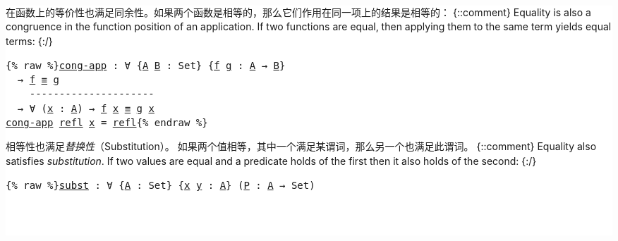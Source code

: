 在函数上的等价性也满足同余性。如果两个函数是相等的，那么它们作用在同一项上的结果是相等的：
{::comment}
Equality is also a congruence in the function position of an application.
If two functions are equal, then applying them to the same term
yields equal terms:
{:/}
<pre class="Agda">{% raw %}<a id="cong-app"></a><a id="6413" href="{% endraw %}{{ site.baseurl }}{% link out/plfa/Equality.md %}{% raw %}#6413" class="Function">cong-app</a> <a id="6422" class="Symbol">:</a> <a id="6424" class="Symbol">∀</a> <a id="6426" class="Symbol">{</a><a id="6427" href="{% endraw %}{{ site.baseurl }}{% link out/plfa/Equality.md %}{% raw %}#6427" class="Bound">A</a> <a id="6429" href="{% endraw %}{{ site.baseurl }}{% link out/plfa/Equality.md %}{% raw %}#6429" class="Bound">B</a> <a id="6431" class="Symbol">:</a> <a id="6433" class="PrimitiveType">Set</a><a id="6436" class="Symbol">}</a> <a id="6438" class="Symbol">{</a><a id="6439" href="{% endraw %}{{ site.baseurl }}{% link out/plfa/Equality.md %}{% raw %}#6439" class="Bound">f</a> <a id="6441" href="{% endraw %}{{ site.baseurl }}{% link out/plfa/Equality.md %}{% raw %}#6441" class="Bound">g</a> <a id="6443" class="Symbol">:</a> <a id="6445" href="{% endraw %}{{ site.baseurl }}{% link out/plfa/Equality.md %}{% raw %}#6427" class="Bound">A</a> <a id="6447" class="Symbol">→</a> <a id="6449" href="{% endraw %}{{ site.baseurl }}{% link out/plfa/Equality.md %}{% raw %}#6429" class="Bound">B</a><a id="6450" class="Symbol">}</a>
  <a id="6454" class="Symbol">→</a> <a id="6456" href="{% endraw %}{{ site.baseurl }}{% link out/plfa/Equality.md %}{% raw %}#6439" class="Bound">f</a> <a id="6458" href="{% endraw %}{{ site.baseurl }}{% link out/plfa/Equality.md %}{% raw %}#1072" class="Datatype Operator">≡</a> <a id="6460" href="{% endraw %}{{ site.baseurl }}{% link out/plfa/Equality.md %}{% raw %}#6441" class="Bound">g</a>
    <a id="6466" class="Comment">---------------------</a>
  <a id="6490" class="Symbol">→</a> <a id="6492" class="Symbol">∀</a> <a id="6494" class="Symbol">(</a><a id="6495" href="{% endraw %}{{ site.baseurl }}{% link out/plfa/Equality.md %}{% raw %}#6495" class="Bound">x</a> <a id="6497" class="Symbol">:</a> <a id="6499" href="{% endraw %}{{ site.baseurl }}{% link out/plfa/Equality.md %}{% raw %}#6427" class="Bound">A</a><a id="6500" class="Symbol">)</a> <a id="6502" class="Symbol">→</a> <a id="6504" href="{% endraw %}{{ site.baseurl }}{% link out/plfa/Equality.md %}{% raw %}#6439" class="Bound">f</a> <a id="6506" href="{% endraw %}{{ site.baseurl }}{% link out/plfa/Equality.md %}{% raw %}#6495" class="Bound">x</a> <a id="6508" href="{% endraw %}{{ site.baseurl }}{% link out/plfa/Equality.md %}{% raw %}#1072" class="Datatype Operator">≡</a> <a id="6510" href="{% endraw %}{{ site.baseurl }}{% link out/plfa/Equality.md %}{% raw %}#6441" class="Bound">g</a> <a id="6512" href="{% endraw %}{{ site.baseurl }}{% link out/plfa/Equality.md %}{% raw %}#6495" class="Bound">x</a>
<a id="6514" href="{% endraw %}{{ site.baseurl }}{% link out/plfa/Equality.md %}{% raw %}#6413" class="Function">cong-app</a> <a id="6523" href="{% endraw %}{{ site.baseurl }}{% link out/plfa/Equality.md %}{% raw %}#1112" class="InductiveConstructor">refl</a> <a id="6528" href="{% endraw %}{{ site.baseurl }}{% link out/plfa/Equality.md %}{% raw %}#6528" class="Bound">x</a> <a id="6530" class="Symbol">=</a> <a id="6532" href="{% endraw %}{{ site.baseurl }}{% link out/plfa/Equality.md %}{% raw %}#1112" class="InductiveConstructor">refl</a>{% endraw %}</pre>

相等性也满足*替换性*（Substitution）。
如果两个值相等，其中一个满足某谓词，那么另一个也满足此谓词。
{::comment}
Equality also satisfies *substitution*.
If two values are equal and a predicate holds of the first then it also holds of the second:
{:/}
<pre class="Agda">{% raw %}<a id="subst"></a><a id="6770" href="{% endraw %}{{ site.baseurl }}{% link out/plfa/Equality.md %}{% raw %}#6770" class="Function">subst</a> <a id="6776" class="Symbol">:</a> <a id="6778" class="Symbol">∀</a> <a id="6780" class="Symbol">{</a><a id="6781" href="{% endraw %}{{ site.baseurl }}{% link out/plfa/Equality.md %}{% raw %}#6781" class="Bound">A</a> <a id="6783" class="Symbol">:</a> <a id="6785" class="PrimitiveType">Set</a><a id="6788" class="Symbol">}</a> <a id="6790" class="Symbol">{</a><a id="6791" href="{% endraw %}{{ site.baseurl }}{% link out/plfa/Equality.md %}{% raw %}#6791" class="Bound">x</a> <a id="6793" href="{% endraw %}{{ site.baseurl }}{% link out/plfa/Equality.md %}{% raw %}#6793" class="Bound">y</a> <a id="6795" class="Symbol">:</a> <a id="6797" href="{% endraw %}{{ site.baseurl }}{% link out/plfa/Equality.md %}{% raw %}#6781" class="Bound">A</a><a id="6798" class="Symbol">}</a> <a id="6800" class="Symbol">(</a><a id="6801" href="{% endraw %}{{ site.baseurl }}{% link out/plfa/Equality.md %}{% raw %}#6801" class="Bound">P</a> <a id="6803" class="Symbol">:</a> <a id="6805" href="{% endraw %}{{ site.baseurl }}{% link out/plfa/Equality.md %}{% raw %}#6781" class="Bound">A</a> <a id="6807" class="Symbol">→</a> <a id="6809" class="PrimitiveType">Set</a><a id="6812" class="Symbol">)</a>